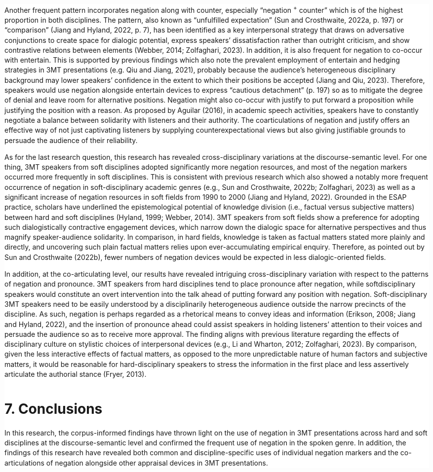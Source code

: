 Another frequent pattern incorporates negation along with counter, especially “negation $^ +$ counter” which is of the highest proportion in both disciplines. The pattern, also known as “unfulfilled expectation” (Sun and Crosthwaite, 2022a, p. 197) or “comparison” (Jiang and Hyland, 2022, p. 7), has been identified as a key interpersonal strategy that draws on adversative conjunctions to create space for dialogic potential, express speakers’ dissatisfaction rather than outright criticism, and show contrastive relations between elements (Webber, 2014; Zolfaghari, 2023). In addition, it is also frequent for negation to co-occur with entertain. This is supported by previous findings which also note the prevalent employment of entertain and hedging strategies in 3MT presentations (e.g. Qiu and Jiang, 2021), probably because the audience’s heterogeneous disciplinary background may lower speakers’ confidence in the extent to which their positions be accepted (Jiang and Qiu, 2023). Therefore, speakers would use negation alongside entertain devices to express “cautious detachment” (p. 197) so as to mitigate the degree of denial and leave room for alternative positions. Negation might also co-occur with justify to put forward a proposition while justifying the position with a reason. As proposed by Aguilar (2016), in academic speech activities, speakers have to constantly negotiate a balance between solidarity with listeners and their authority. The coarticulations of negation and justify offers an effective way of not just captivating listeners by supplying counterexpectational views but also giving justifiable grounds to persuade the audience of their reliability.

As for the last research question, this research has revealed cross-disciplinary variations at the discourse-semantic level. For one thing, 3MT speakers from soft disciplines adopted significantly more negation resources, and most of the negation markers occurred more frequently in soft disciplines. This is consistent with previous research which also showed a notably more frequent occurrence of negation in soft-disciplinary academic genres (e.g., Sun and Crosthwaite, 2022b; Zolfaghari, 2023) as well as a significant increase of negation resources in soft fields from 1990 to 2000 (Jiang and Hyland, 2022). Grounded in the ESAP practice, scholars have underlined the epistemological potential of knowledge division (i.e., factual versus subjective matters) between hard and soft disciplines (Hyland, 1999; Webber, 2014). 3MT speakers from soft fields show a preference for adopting such dialogistically contractive engagement devices, which narrow down the dialogic space for alternative perspectives and thus magnify speaker-audience solidarity. In comparison, in hard fields, knowledge is taken as factual matters stated more plainly and directly, and uncovering such plain factual matters relies upon ever-accumulating empirical enquiry. Therefore, as pointed out by Sun and Crosthwaite (2022b), fewer numbers of negation devices would be expected in less dialogic-oriented fields.

In addition, at the co-articulating level, our results have revealed intriguing cross-disciplinary variation with respect to the patterns of negation and pronounce. 3MT speakers from hard disciplines tend to place pronounce after negation, while softdisciplinary speakers would constitute an overt intervention into the talk ahead of putting forward any position with negation. Soft-disciplinary 3MT speakers need to be easily understood by a disciplinarily heterogeneous audience outside the narrow precincts of the discipline. As such, negation is perhaps regarded as a rhetorical means to convey ideas and information (Erikson, 2008; Jiang and Hyland, 2022), and the insertion of pronounce ahead could assist speakers in holding listeners’ attention to their voices and persuade the audience so as to receive more approval. The finding aligns with previous literature regarding the effects of disciplinary culture on stylistic choices of interpersonal devices (e.g., Li and Wharton, 2012; Zolfaghari, 2023). By comparison, given the less interactive effects of factual matters, as opposed to the more unpredictable nature of human factors and subjective matters, it would be reasonable for hard-disciplinary speakers to stress the information in the first place and less assertively articulate the authorial stance (Fryer, 2013).

# 7. Conclusions

In this research, the corpus-informed findings have thrown light on the use of negation in 3MT presentations across hard and soft disciplines at the discourse-semantic level and confirmed the frequent use of negation in the spoken genre. In addition, the findings of this research have revealed both common and discipline-specific uses of individual negation markers and the co-articulations of negation alongside other appraisal devices in 3MT presentations.
